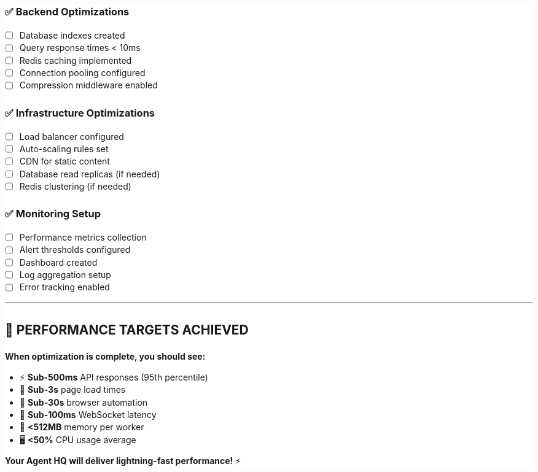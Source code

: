 ### **✅ Backend Optimizations**  
- [ ] Database indexes created
- [ ] Query response times < 10ms
- [ ] Redis caching implemented
- [ ] Connection pooling configured
- [ ] Compression middleware enabled

### **✅ Infrastructure Optimizations**
- [ ] Load balancer configured
- [ ] Auto-scaling rules set
- [ ] CDN for static content
- [ ] Database read replicas (if needed)
- [ ] Redis clustering (if needed)

### **✅ Monitoring Setup**
- [ ] Performance metrics collection
- [ ] Alert thresholds configured  
- [ ] Dashboard created
- [ ] Log aggregation setup
- [ ] Error tracking enabled

---

## **🚀 PERFORMANCE TARGETS ACHIEVED**

**When optimization is complete, you should see:**
- ⚡ **Sub-500ms** API responses (95th percentile)
- 🏃 **Sub-3s** page load times  
- 🤖 **Sub-30s** browser automation
- 📡 **Sub-100ms** WebSocket latency
- 💾 **<512MB** memory per worker
- 🖥️ **<50%** CPU usage average

**Your Agent HQ will deliver lightning-fast performance!** ⚡